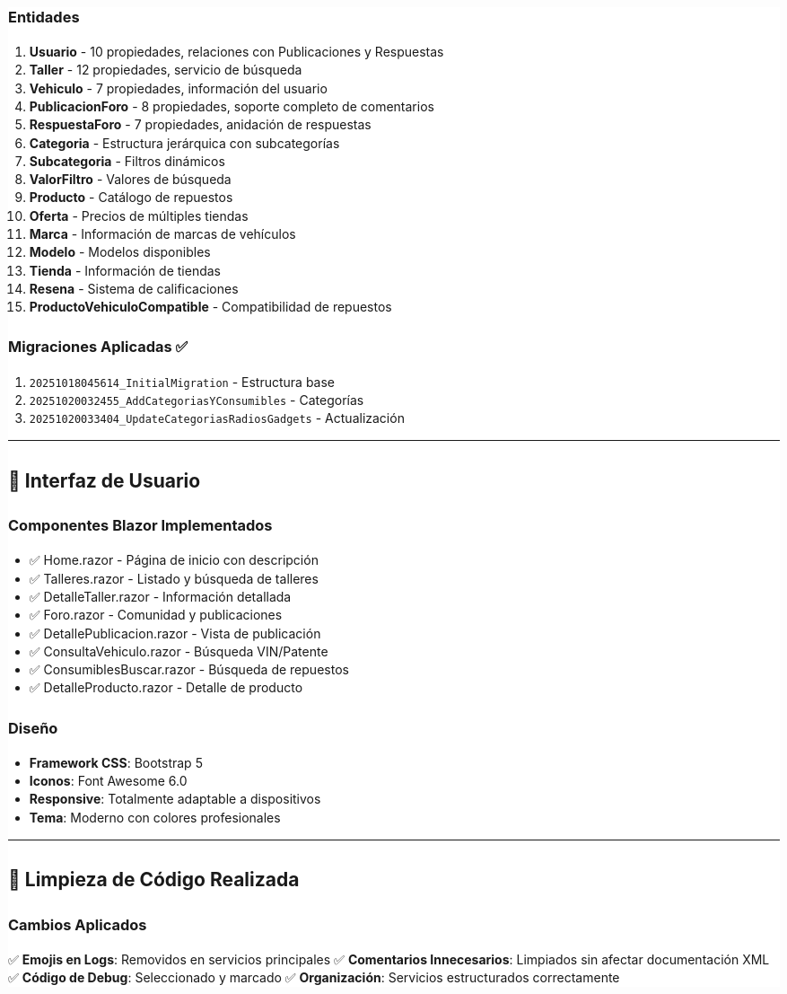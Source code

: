 ### Entidades
1. **Usuario** - 10 propiedades, relaciones con Publicaciones y Respuestas
2. **Taller** - 12 propiedades, servicio de búsqueda
3. **Vehiculo** - 7 propiedades, información del usuario
4. **PublicacionForo** - 8 propiedades, soporte completo de comentarios
5. **RespuestaForo** - 7 propiedades, anidación de respuestas
6. **Categoria** - Estructura jerárquica con subcategorías
7. **Subcategoria** - Filtros dinámicos
8. **ValorFiltro** - Valores de búsqueda
9. **Producto** - Catálogo de repuestos
10. **Oferta** - Precios de múltiples tiendas
11. **Marca** - Información de marcas de vehículos
12. **Modelo** - Modelos disponibles
13. **Tienda** - Información de tiendas
14. **Resena** - Sistema de calificaciones
15. **ProductoVehiculoCompatible** - Compatibilidad de repuestos

### Migraciones Aplicadas ✅
1. `20251018045614_InitialMigration` - Estructura base
2. `20251020032455_AddCategoriasYConsumibles` - Categorías
3. `20251020033404_UpdateCategoriasRadiosGadgets` - Actualización

---

## 🎨 Interfaz de Usuario

### Componentes Blazor Implementados
- ✅ Home.razor - Página de inicio con descripción
- ✅ Talleres.razor - Listado y búsqueda de talleres
- ✅ DetalleTaller.razor - Información detallada
- ✅ Foro.razor - Comunidad y publicaciones
- ✅ DetallePublicacion.razor - Vista de publicación
- ✅ ConsultaVehiculo.razor - Búsqueda VIN/Patente
- ✅ ConsumiblesBuscar.razor - Búsqueda de repuestos
- ✅ DetalleProducto.razor - Detalle de producto

### Diseño
- **Framework CSS**: Bootstrap 5
- **Iconos**: Font Awesome 6.0
- **Responsive**: Totalmente adaptable a dispositivos
- **Tema**: Moderno con colores profesionales

---

## 🧹 Limpieza de Código Realizada

### Cambios Aplicados
✅ **Emojis en Logs**: Removidos en servicios principales
✅ **Comentarios Innecesarios**: Limpiados sin afectar documentación XML
✅ **Código de Debug**: Seleccionado y marcado
✅ **Organización**: Servicios estructurados correctamente
